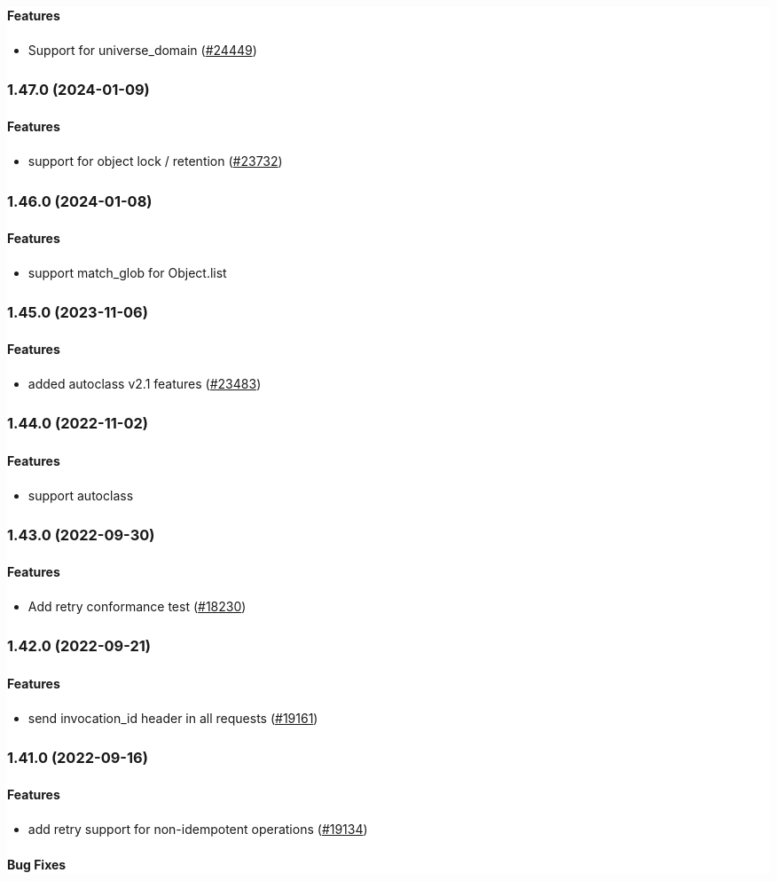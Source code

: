 #### Features

* Support for universe_domain ([#24449](https://github.com/googleapis/google-cloud-ruby/issues/24449)) 

### 1.47.0 (2024-01-09)

#### Features

* support for object lock / retention ([#23732](https://github.com/googleapis/google-cloud-ruby/issues/23732)) 

### 1.46.0 (2024-01-08)

#### Features

* support match_glob for Object.list 

### 1.45.0 (2023-11-06)

#### Features

* added autoclass v2.1 features ([#23483](https://github.com/googleapis/google-cloud-ruby/issues/23483)) 

### 1.44.0 (2022-11-02)

#### Features

* support autoclass 

### 1.43.0 (2022-09-30)

#### Features

* Add retry conformance test ([#18230](https://github.com/googleapis/google-cloud-ruby/issues/18230)) 

### 1.42.0 (2022-09-21)

#### Features

* send invocation_id header in all requests ([#19161](https://github.com/googleapis/google-cloud-ruby/issues/19161)) 

### 1.41.0 (2022-09-16)

#### Features

* add retry support for non-idempotent operations ([#19134](https://github.com/googleapis/google-cloud-ruby/issues/19134)) 
#### Bug Fixes
